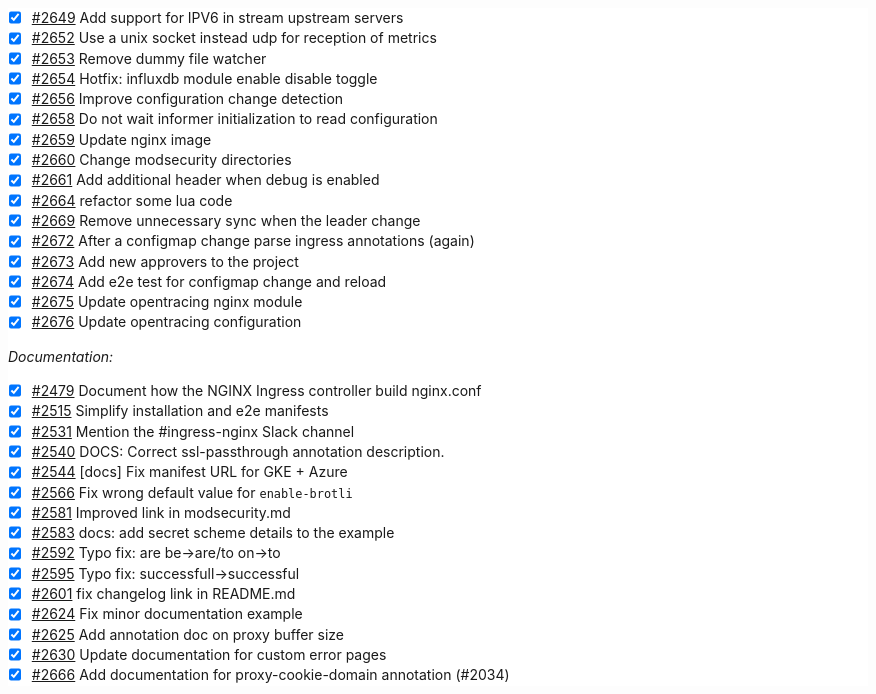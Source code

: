 - [X] [#2649](https://github.com/kubernetes/ingress-nginx/pull/2649) Add support for IPV6 in stream upstream servers
- [X] [#2652](https://github.com/kubernetes/ingress-nginx/pull/2652) Use a unix socket instead udp for reception of metrics
- [X] [#2653](https://github.com/kubernetes/ingress-nginx/pull/2653) Remove dummy file watcher
- [X] [#2654](https://github.com/kubernetes/ingress-nginx/pull/2654) Hotfix: influxdb module enable disable toggle
- [X] [#2656](https://github.com/kubernetes/ingress-nginx/pull/2656) Improve configuration change detection
- [X] [#2658](https://github.com/kubernetes/ingress-nginx/pull/2658) Do not wait informer initialization to read configuration
- [X] [#2659](https://github.com/kubernetes/ingress-nginx/pull/2659) Update nginx image
- [X] [#2660](https://github.com/kubernetes/ingress-nginx/pull/2660) Change modsecurity directories
- [X] [#2661](https://github.com/kubernetes/ingress-nginx/pull/2661) Add additional header when debug is enabled
- [X] [#2664](https://github.com/kubernetes/ingress-nginx/pull/2664) refactor some lua code
- [X] [#2669](https://github.com/kubernetes/ingress-nginx/pull/2669) Remove unnecessary sync when the leader change
- [X] [#2672](https://github.com/kubernetes/ingress-nginx/pull/2672) After a configmap change parse ingress annotations (again)
- [X] [#2673](https://github.com/kubernetes/ingress-nginx/pull/2673) Add new approvers to the project
- [X] [#2674](https://github.com/kubernetes/ingress-nginx/pull/2674) Add e2e test for configmap change and reload
- [X] [#2675](https://github.com/kubernetes/ingress-nginx/pull/2675) Update opentracing nginx module
- [X] [#2676](https://github.com/kubernetes/ingress-nginx/pull/2676) Update opentracing configuration

*Documentation:*

- [X] [#2479](https://github.com/kubernetes/ingress-nginx/pull/2479) Document how the NGINX Ingress controller build nginx.conf
- [X] [#2515](https://github.com/kubernetes/ingress-nginx/pull/2515) Simplify installation and e2e manifests
- [X] [#2531](https://github.com/kubernetes/ingress-nginx/pull/2531) Mention the #ingress-nginx Slack channel
- [X] [#2540](https://github.com/kubernetes/ingress-nginx/pull/2540) DOCS: Correct ssl-passthrough annotation description.
- [X] [#2544](https://github.com/kubernetes/ingress-nginx/pull/2544) [docs] Fix manifest URL for GKE + Azure
- [X] [#2566](https://github.com/kubernetes/ingress-nginx/pull/2566) Fix wrong default value for `enable-brotli`
- [X] [#2581](https://github.com/kubernetes/ingress-nginx/pull/2581) Improved link in modsecurity.md
- [X] [#2583](https://github.com/kubernetes/ingress-nginx/pull/2583) docs: add secret scheme details to the example
- [X] [#2592](https://github.com/kubernetes/ingress-nginx/pull/2592) Typo fix: are be->are/to on->to
- [X] [#2595](https://github.com/kubernetes/ingress-nginx/pull/2595) Typo fix: successfull->successful
- [X] [#2601](https://github.com/kubernetes/ingress-nginx/pull/2601) fix changelog link in README.md
- [X] [#2624](https://github.com/kubernetes/ingress-nginx/pull/2624) Fix minor documentation example
- [X] [#2625](https://github.com/kubernetes/ingress-nginx/pull/2625) Add annotation doc on proxy buffer size
- [X] [#2630](https://github.com/kubernetes/ingress-nginx/pull/2630) Update documentation for custom error pages
- [X] [#2666](https://github.com/kubernetes/ingress-nginx/pull/2666) Add documentation for proxy-cookie-domain annotation (#2034)
